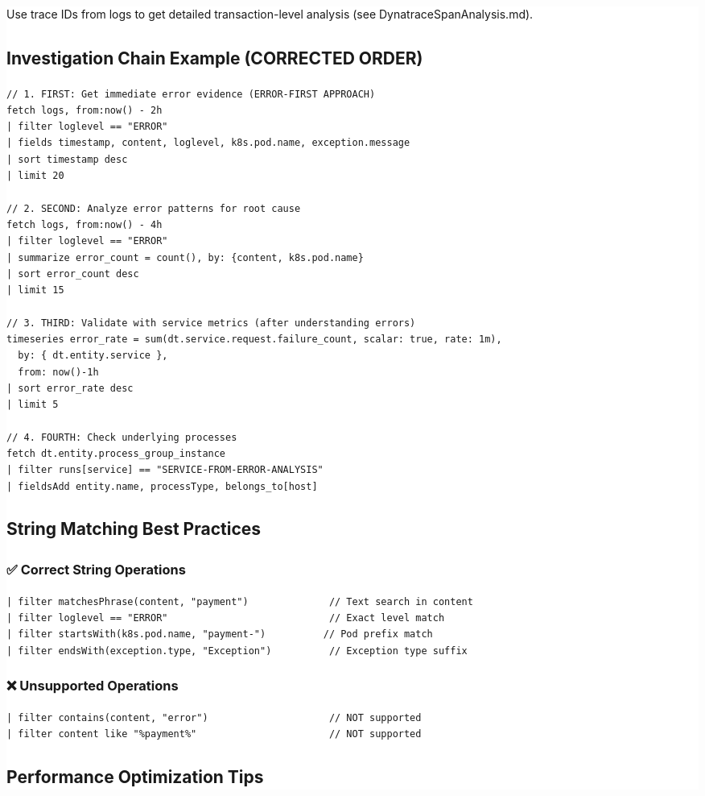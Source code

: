 Use trace IDs from logs to get detailed transaction-level analysis (see DynatraceSpanAnalysis.md).

## Investigation Chain Example (CORRECTED ORDER)

```dql
// 1. FIRST: Get immediate error evidence (ERROR-FIRST APPROACH)
fetch logs, from:now() - 2h
| filter loglevel == "ERROR"
| fields timestamp, content, loglevel, k8s.pod.name, exception.message
| sort timestamp desc
| limit 20

// 2. SECOND: Analyze error patterns for root cause
fetch logs, from:now() - 4h
| filter loglevel == "ERROR"
| summarize error_count = count(), by: {content, k8s.pod.name}
| sort error_count desc
| limit 15

// 3. THIRD: Validate with service metrics (after understanding errors)
timeseries error_rate = sum(dt.service.request.failure_count, scalar: true, rate: 1m),
  by: { dt.entity.service },
  from: now()-1h
| sort error_rate desc
| limit 5

// 4. FOURTH: Check underlying processes
fetch dt.entity.process_group_instance
| filter runs[service] == "SERVICE-FROM-ERROR-ANALYSIS"
| fieldsAdd entity.name, processType, belongs_to[host]
```

## String Matching Best Practices

### ✅ Correct String Operations

```dql
| filter matchesPhrase(content, "payment")              // Text search in content
| filter loglevel == "ERROR"                            // Exact level match
| filter startsWith(k8s.pod.name, "payment-")          // Pod prefix match
| filter endsWith(exception.type, "Exception")          // Exception type suffix
```

### ❌ Unsupported Operations

```dql
| filter contains(content, "error")                     // NOT supported
| filter content like "%payment%"                       // NOT supported
```

## Performance Optimization Tips
